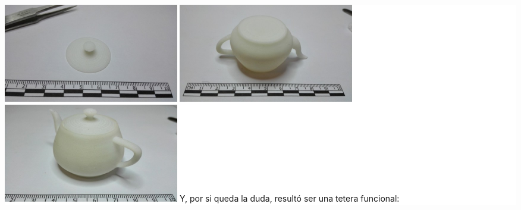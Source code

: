 <td><a href="/assets/2015-03-24-impresora-3d-up-mini-experiencia-y-opiniones/Utah16.jpg"><img  src="/assets/2015-03-24-impresora-3d-up-mini-experiencia-y-opiniones/Utah16-580x326.jpg" alt="Utah16" width="290" height="163" /></a></td>
</tr>
<tr>
<td><a href="/assets/2015-03-24-impresora-3d-up-mini-experiencia-y-opiniones/Utah18.jpg"><img  src="/assets/2015-03-24-impresora-3d-up-mini-experiencia-y-opiniones/Utah18-580x326.jpg" alt="Utah18" width="290" height="163" /></a></td>
<td><a href="/assets/2015-03-24-impresora-3d-up-mini-experiencia-y-opiniones/Utah20.jpg"><img  src="/assets/2015-03-24-impresora-3d-up-mini-experiencia-y-opiniones/Utah20-580x326.jpg" alt="Utah20" width="290" height="163" /></a></td>
</tr>
</tbody>
</table>
Y, por si queda la duda, resultó ser una tetera funcional:
